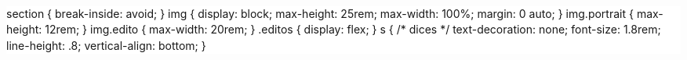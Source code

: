section { break-inside: avoid; }
img {
  display: block;
  max-height: 25rem;
  max-width: 100%;
  margin: 0 auto;
}
img.portrait { max-height: 12rem; }
img.edito { max-width: 20rem; }
.editos { display: flex; }
s { /* dices */
  text-decoration: none;
  font-size: 1.8rem;
  line-height: .8;
  vertical-align: bottom;
}
</style>
